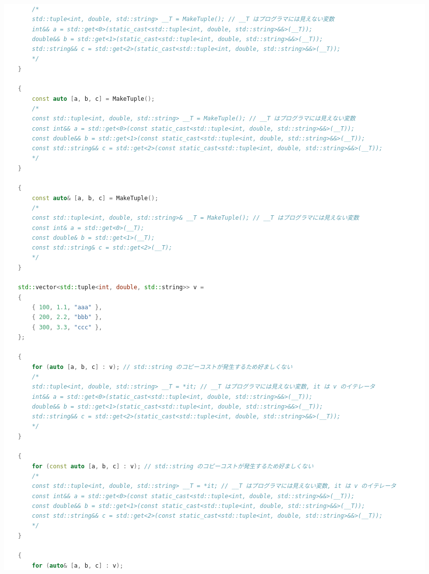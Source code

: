 ```cpp
		/*
		std::tuple<int, double, std::string> __T = MakeTuple(); // __T はプログラマには見えない変数
		int&& a = std::get<0>(static_cast<std::tuple<int, double, std::string>&&>(__T));
		double&& b = std::get<1>(static_cast<std::tuple<int, double, std::string>&&>(__T));
		std::string&& c = std::get<2>(static_cast<std::tuple<int, double, std::string>&&>(__T));
		*/
	}

	{
		const auto [a, b, c] = MakeTuple();
		/*
		const std::tuple<int, double, std::string> __T = MakeTuple(); // __T はプログラマには見えない変数
		const int&& a = std::get<0>(const static_cast<std::tuple<int, double, std::string>&&>(__T));
		const double&& b = std::get<1>(const static_cast<std::tuple<int, double, std::string>&&>(__T));
		const std::string&& c = std::get<2>(const static_cast<std::tuple<int, double, std::string>&&>(__T));
		*/
	}

	{
		const auto& [a, b, c] = MakeTuple();
		/*
		const std::tuple<int, double, std::string>& __T = MakeTuple(); // __T はプログラマには見えない変数
		const int& a = std::get<0>(__T);
		const double& b = std::get<1>(__T);
		const std::string& c = std::get<2>(__T);
		*/
	}

	std::vector<std::tuple<int, double, std::string>> v =
	{
		{ 100, 1.1, "aaa" },
		{ 200, 2.2, "bbb" },
		{ 300, 3.3, "ccc" },
	};

	{
		for (auto [a, b, c] : v); // std::string のコピーコストが発生するため好ましくない
		/*
		std::tuple<int, double, std::string> __T = *it; // __T はプログラマには見えない変数, it は v のイテレータ
		int&& a = std::get<0>(static_cast<std::tuple<int, double, std::string>&&>(__T));
		double&& b = std::get<1>(static_cast<std::tuple<int, double, std::string>&&>(__T));
		std::string&& c = std::get<2>(static_cast<std::tuple<int, double, std::string>&&>(__T));
		*/	
	}

	{
		for (const auto [a, b, c] : v); // std::string のコピーコストが発生するため好ましくない
		/*
		const std::tuple<int, double, std::string> __T = *it; // __T はプログラマには見えない変数, it は v のイテレータ
		const int&& a = std::get<0>(const static_cast<std::tuple<int, double, std::string>&&>(__T));
		const double&& b = std::get<1>(const static_cast<std::tuple<int, double, std::string>&&>(__T));
		const std::string&& c = std::get<2>(const static_cast<std::tuple<int, double, std::string>&&>(__T));
		*/	
	}

	{
		for (auto& [a, b, c] : v);
```